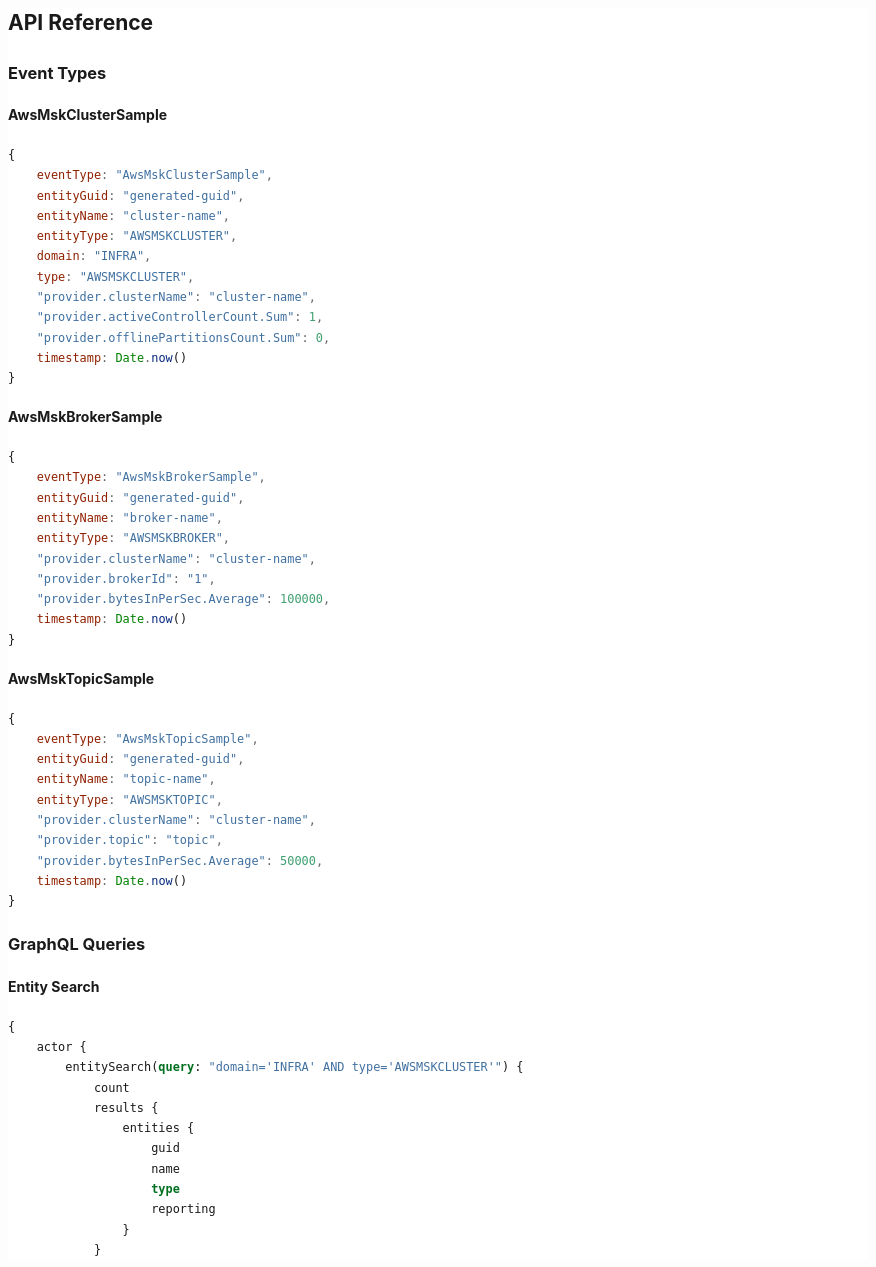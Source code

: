 ## API Reference

### Event Types

#### AwsMskClusterSample
```javascript
{
    eventType: "AwsMskClusterSample",
    entityGuid: "generated-guid",
    entityName: "cluster-name",
    entityType: "AWSMSKCLUSTER",
    domain: "INFRA",
    type: "AWSMSKCLUSTER",
    "provider.clusterName": "cluster-name",
    "provider.activeControllerCount.Sum": 1,
    "provider.offlinePartitionsCount.Sum": 0,
    timestamp: Date.now()
}
```

#### AwsMskBrokerSample
```javascript
{
    eventType: "AwsMskBrokerSample",
    entityGuid: "generated-guid",
    entityName: "broker-name",
    entityType: "AWSMSKBROKER",
    "provider.clusterName": "cluster-name",
    "provider.brokerId": "1",
    "provider.bytesInPerSec.Average": 100000,
    timestamp: Date.now()
}
```

#### AwsMskTopicSample
```javascript
{
    eventType: "AwsMskTopicSample",
    entityGuid: "generated-guid",
    entityName: "topic-name",
    entityType: "AWSMSKTOPIC",
    "provider.clusterName": "cluster-name",
    "provider.topic": "topic",
    "provider.bytesInPerSec.Average": 50000,
    timestamp: Date.now()
}
```

### GraphQL Queries

#### Entity Search
```graphql
{
    actor {
        entitySearch(query: "domain='INFRA' AND type='AWSMSKCLUSTER'") {
            count
            results {
                entities {
                    guid
                    name
                    type
                    reporting
                }
            }
```